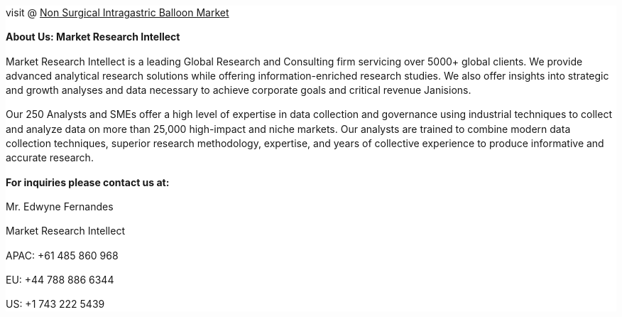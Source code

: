 visit&nbsp;@</strong>&nbsp;</span><span class="font-[700]"><a href="https://www.marketresearchintellect.com/product/global-non-surgical-intragastric-balloon-market-size-forecast/?utm_source=Linkedin&utm_medium=822" target="_blank" data-tracking-control-name="article-ssr-frontend-pulse_little-text-block" data-tracking-will-navigate="" data-test-link="">Non Surgical Intragastric Balloon Market</a></span></p><p><strong><span class="font-[700]">About Us: Market Research Intellect</span></strong></p><p><span class="">Market Research Intellect is a leading Global Research and Consulting firm servicing over 5000+ global clients. We provide advanced analytical research solutions while offering information-enriched research studies.&nbsp;</span>We also offer insights into strategic and growth analyses and data necessary to achieve corporate goals and critical revenue Janisions.</p><p><span class="">Our 250 Analysts and SMEs offer a high level of expertise in data collection and governance using industrial techniques to collect and analyze data on more than 25,000 high-impact and niche markets. Our analysts are trained to combine modern data collection techniques, superior research methodology, expertise, and years of collective experience to produce informative and accurate research.</span></p><p><strong>For inquiries please contact us at:</strong></p><p>Mr. Edwyne Fernandes</p><p>Market Research Intellect</p><p>APAC: +61 485 860 968</p><p>EU: +44 788 886 6344</p><p>US: +1 743 222 5439</p>